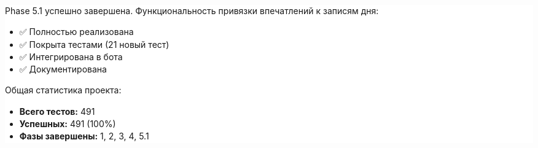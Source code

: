 Phase 5.1 успешно завершена. Функциональность привязки впечатлений к записям дня:
- ✅ Полностью реализована
- ✅ Покрыта тестами (21 новый тест)
- ✅ Интегрирована в бота
- ✅ Документирована

Общая статистика проекта:
- **Всего тестов:** 491
- **Успешных:** 491 (100%)
- **Фазы завершены:** 1, 2, 3, 4, 5.1

